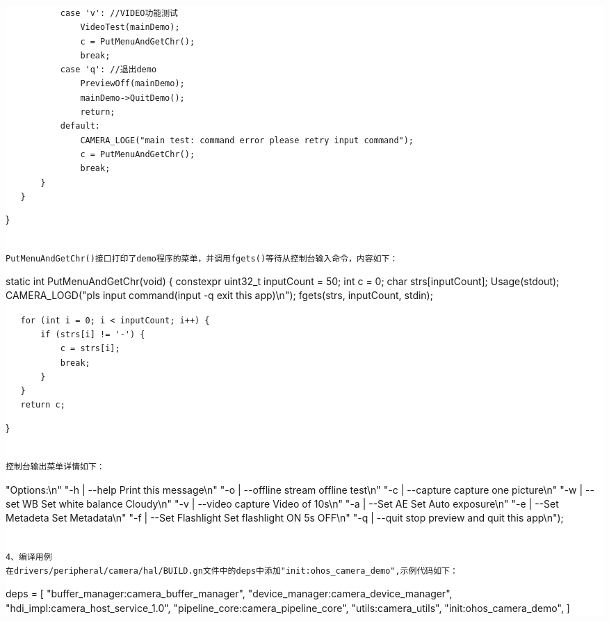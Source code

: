               case 'v': //VIDEO功能测试
                   VideoTest(mainDemo);
                   c = PutMenuAndGetChr();
                   break;
               case 'q': //退出demo
                   PreviewOff(mainDemo);
                   mainDemo->QuitDemo();
                   return;
               default:
                   CAMERA_LOGE("main test: command error please retry input command");
                   c = PutMenuAndGetChr();
                   break;
           }
       }
   }
   ```

   PutMenuAndGetChr()接口打印了demo程序的菜单，并调用fgets()等待从控制台输入命令，内容如下：

   ``` 
   static int PutMenuAndGetChr(void)
   {
       constexpr uint32_t inputCount = 50;
       int c = 0;
       char strs[inputCount];
       Usage(stdout);
       CAMERA_LOGD("pls input command(input -q exit this app)\n");
       fgets(strs, inputCount, stdin);
   
       for (int i = 0; i < inputCount; i++) {
           if (strs[i] != '-') {
               c = strs[i];
               break;
           }
       }
       return c;
   }
   ```

   控制台输出菜单详情如下：

   ```
   "Options:\n"
   "-h | --help          Print this message\n"
   "-o | --offline       stream offline test\n"
   "-c | --capture       capture one picture\n"
   "-w | --set WB        Set white balance Cloudy\n"
   "-v | --video         capture Video of 10s\n"
   "-a | --Set AE        Set Auto exposure\n"
   "-e | --Set Metadeta  Set Metadata\n"
   "-f | --Set Flashlight        Set flashlight ON 5s OFF\n"
   "-q | --quit          stop preview and quit this app\n");
   ```

4、编译用例
   在drivers/peripheral/camera/hal/BUILD.gn文件中的deps中添加"init:ohos_camera_demo",示例代码如下：
   ```
   deps = [
       "buffer_manager:camera_buffer_manager",
       "device_manager:camera_device_manager",
       "hdi_impl:camera_host_service_1.0",
       "pipeline_core:camera_pipeline_core",
       "utils:camera_utils",
       "init:ohos_camera_demo",
       ]
